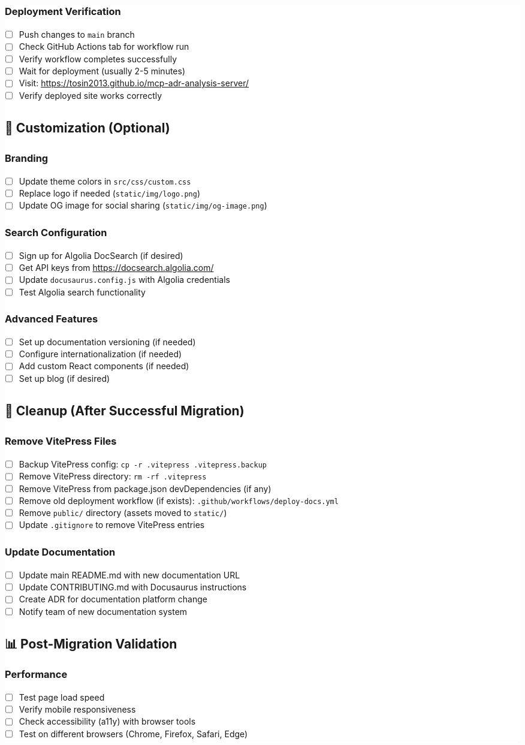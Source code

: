 ### Deployment Verification
- [ ] Push changes to `main` branch
- [ ] Check GitHub Actions tab for workflow run
- [ ] Verify workflow completes successfully
- [ ] Wait for deployment (usually 2-5 minutes)
- [ ] Visit: https://tosin2013.github.io/mcp-adr-analysis-server/
- [ ] Verify deployed site works correctly

## 🎨 Customization (Optional)

### Branding
- [ ] Update theme colors in `src/css/custom.css`
- [ ] Replace logo if needed (`static/img/logo.png`)
- [ ] Update OG image for social sharing (`static/img/og-image.png`)

### Search Configuration
- [ ] Sign up for Algolia DocSearch (if desired)
- [ ] Get API keys from https://docsearch.algolia.com/
- [ ] Update `docusaurus.config.js` with Algolia credentials
- [ ] Test Algolia search functionality

### Advanced Features
- [ ] Set up documentation versioning (if needed)
- [ ] Configure internationalization (if needed)
- [ ] Add custom React components (if needed)
- [ ] Set up blog (if desired)

## 🧹 Cleanup (After Successful Migration)

### Remove VitePress Files
- [ ] Backup VitePress config: `cp -r .vitepress .vitepress.backup`
- [ ] Remove VitePress directory: `rm -rf .vitepress`
- [ ] Remove VitePress from package.json devDependencies (if any)
- [ ] Remove old deployment workflow (if exists): `.github/workflows/deploy-docs.yml`
- [ ] Remove `public/` directory (assets moved to `static/`)
- [ ] Update `.gitignore` to remove VitePress entries

### Update Documentation
- [ ] Update main README.md with new documentation URL
- [ ] Update CONTRIBUTING.md with Docusaurus instructions
- [ ] Create ADR for documentation platform change
- [ ] Notify team of new documentation system

## 📊 Post-Migration Validation

### Performance
- [ ] Test page load speed
- [ ] Verify mobile responsiveness
- [ ] Check accessibility (a11y) with browser tools
- [ ] Test on different browsers (Chrome, Firefox, Safari, Edge)
